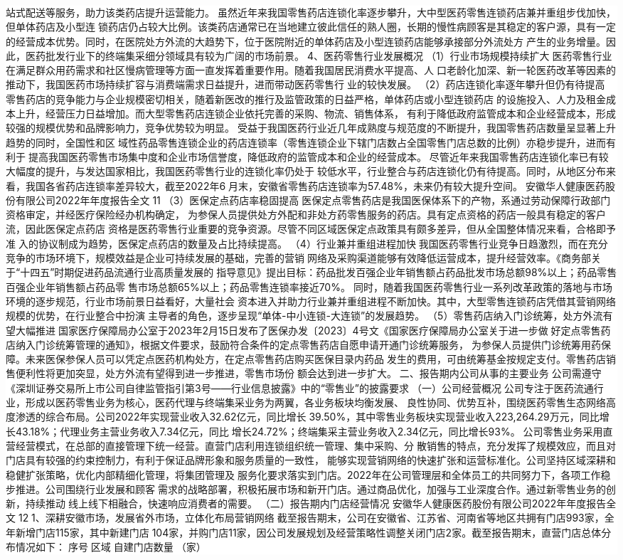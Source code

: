站式配送等服务，助力该类药店提升运营能力。
虽然近年来我国零售药店连锁化率逐步攀升，大中型医药零售连锁药店兼并重组步伐加快，但单体药店及小型连
锁药店仍占较大比例。该类药店通常已在当地建立彼此信任的熟人圈，长期的慢性病顾客是其稳定的客户源，具有一定
的经营成本优势。同时，在医院处方外流的大趋势下，位于医院附近的单体药店及小型连锁药店能够承接部分外流处方
产生的业务增量。因此，医药批发行业下的终端集采细分领域具有较为广阔的市场前景。
4、医药零售行业发展概况
（1）行业市场规模持续扩大
医药零售行业在满足群众用药需求和社区慢病管理等方面一直发挥着重要作用。随着我国居民消费水平提高、人
口老龄化加深、新一轮医药改革等因素的推动下，我国医药市场持续扩容与消费端需求日益提升，进而带动医药零售行
业的较快发展。
（2）药店连锁化率逐年攀升但仍有待提高
零售药店的竞争能力与企业规模密切相关，随着新医改的推行及监管政策的日益严格，单体药店或小型连锁药店
的设施投入、人力及租金成本上升，经营压力日益增加。而大型零售药店连锁企业依托完善的采购、物流、销售体系，
有利于降低政府监管成本和企业经营成本，形成较强的规模优势和品牌影响力，竞争优势较为明显。
受益于我国医药行业近几年成熟度与规范度的不断提升，我国零售药店数量呈显著上升趋势的同时，全国性和区
域性药品零售连锁企业的药店连锁率（零售连锁企业下辖门店数占全国零售门店总数的比例）亦稳步提升，进而有利于
提高我国医药零售市场集中度和企业市场信誉度，降低政府的监管成本和企业的经营成本。
尽管近年来我国零售药店连锁化率已有较大幅度的提升，与发达国家相比，我国医药零售行业的连锁化率仍处于
较低水平，行业整合与药店连锁化仍有待提高。同时，从地区分布来看，我国各省药店连锁率差异较大，截至2022年6
月末，安徽省零售药店连锁率为57.48%，未来仍有较大提升空间。
安徽华人健康医药股份有限公司2022年年度报告全文
11
（3）医保定点药店率稳固提高
医保定点零售药店是我国医保体系下的产物，系通过劳动保障行政部门资格审定，并经医疗保险经办机构确定，
为参保人员提供处方外配和非处方药零售服务的药店。具有定点资格的药店一般具有稳定的客户流，因此医保定点药店
资格是医药零售行业重要的竞争资源。尽管不同区域医保定点政策具有颇多差异，但从全国整体情况来看，合格即予准
入的协议制成为趋势，医保定点药店的数量及占比持续提高。
（4）行业兼并重组进程加快
我国医药零售行业竞争日趋激烈，而在充分竞争的市场环境下，规模效益是企业可持续发展的基础，完善的营销
网络及采购渠道能够有效降低运营成本，提升经营效率。《商务部关于“十四五”时期促进药品流通行业高质量发展的
指导意见》提出目标：药品批发百强企业年销售额占药品批发市场总额98%以上；药品零售百强企业年销售额占药品零
售市场总额65%以上；药品零售连锁率接近70%。
同时，随着我国医药零售行业一系列改革政策的落地与市场环境的逐步规范，行业市场前景日益看好，大量社会
资本进入并助力行业兼并重组进程不断加快。其中，大型零售连锁药店凭借其营销网络规模的优势，在行业整合中扮演
主导者的角色，逐步呈现“单体-中小连锁-大连锁”的发展趋势。
（5）零售药店纳入门诊统筹，处方外流有望大幅推进
国家医疗保障局办公室于2023年2月15日发布了医保办发〔2023〕4号文《国家医疗保障局办公室关于进一步做
好定点零售药店纳入门诊统筹管理的通知》，根据文件要求，鼓励符合条件的定点零售药店自愿申请开通门诊统筹服务，
为参保人员提供门诊统筹用药保障。未来医保参保人员可以凭定点医药机构处方，在定点零售药店购买医保目录内药品
发生的费用，可由统筹基金按规定支付。零售药店销售便利性将更加突显，处方外流有望得到进一步推进，零售市场份
额会达到进一步扩大。
二、报告期内公司从事的主要业务
公司需遵守《深圳证券交易所上市公司自律监管指引第3号——行业信息披露》中的“零售业”的披露要求
（一）公司经营概况
公司专注于医药流通行业，形成以医药零售业务为核心，医药代理与终端集采业务为两翼，各业务板块均衡发展、
良性协同、优势互补，围绕医药零售生态网络高度渗透的综合布局。公司2022年实现营业收入32.62亿元，同比增长
39.50%，其中零售业务板块实现营业收入223,264.29万元，同比增长43.18%；代理业务主营业务收入7.34亿元，同比
增长24.72%；终端集采主营业务收入2.34亿元，同比增长93%。
公司零售业务采用直营经营模式，在总部的直接管理下统一经营。直营门店利用连锁组织统一管理、集中采购、分
散销售的特点，充分发挥了规模效应，而且对门店具有较强的约束控制力，有利于保证品牌形象和服务质量的一致性，
能够实现营销网络的快速扩张和运营标准化。公司坚持区域深耕和稳健扩张策略，优化内部精细化管理，将集团管理及
服务化要求落实到门店。2022年在公司管理层和全体员工的共同努力下，各项工作稳步推进。公司围绕行业发展和顾客
需求的战略部署，积极拓展市场和新开门店。通过商品优化，加强与工业深度合作。通过新零售业务的创新，持续推动
线上线下相融合，快速响应消费者的需要。
（二）报告期内门店经营情况
安徽华人健康医药股份有限公司2022年年度报告全文
12
1、深耕安徽市场，发展省外市场，立体化布局营销网络
截至报告期末，公司在安徽省、江苏省、河南省等地区共拥有门店993家，全年新增门店115家，其中新建门店
104家，并购门店11家，因公司发展规划及经营策略性调整关闭门店2家。截至报告期末，直营门店总体分布情况如下：
序号
区域
自建门店数量
（家）